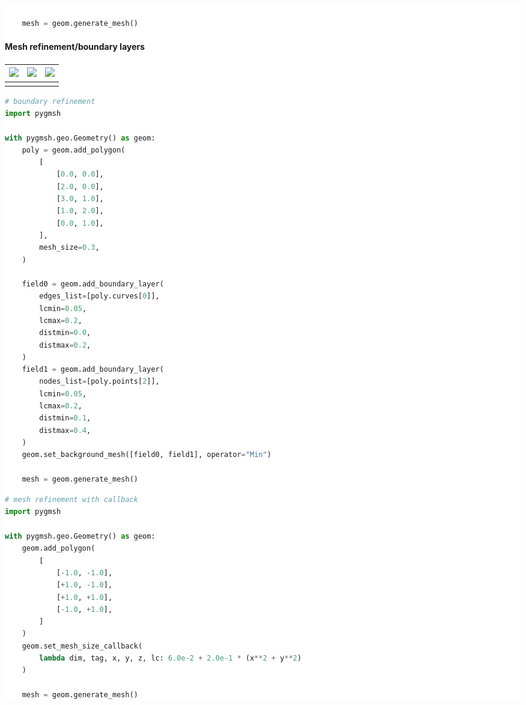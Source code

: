 ```python

    mesh = geom.generate_mesh()
```

#### Mesh refinement/boundary layers

| <img src="https://nschloe.github.io/pygmsh/boundary0.svg" width="100%"> | <img src="https://nschloe.github.io/pygmsh/mesh-refinement-2d.svg" width="100%"> | <img src="https://nschloe.github.io/pygmsh/ball-mesh-refinement.png" width="70%"> |
| :---------------------------------------------------------------------: | :------------------------------------------------------------------------------: | :-------------------------------------------------------------------------------: |
|                                                                         |                                                                                  |

```python
# boundary refinement
import pygmsh

with pygmsh.geo.Geometry() as geom:
    poly = geom.add_polygon(
        [
            [0.0, 0.0],
            [2.0, 0.0],
            [3.0, 1.0],
            [1.0, 2.0],
            [0.0, 1.0],
        ],
        mesh_size=0.3,
    )

    field0 = geom.add_boundary_layer(
        edges_list=[poly.curves[0]],
        lcmin=0.05,
        lcmax=0.2,
        distmin=0.0,
        distmax=0.2,
    )
    field1 = geom.add_boundary_layer(
        nodes_list=[poly.points[2]],
        lcmin=0.05,
        lcmax=0.2,
        distmin=0.1,
        distmax=0.4,
    )
    geom.set_background_mesh([field0, field1], operator="Min")

    mesh = geom.generate_mesh()
```



```python
# mesh refinement with callback
import pygmsh

with pygmsh.geo.Geometry() as geom:
    geom.add_polygon(
        [
            [-1.0, -1.0],
            [+1.0, -1.0],
            [+1.0, +1.0],
            [-1.0, +1.0],
        ]
    )
    geom.set_mesh_size_callback(
        lambda dim, tag, x, y, z, lc: 6.0e-2 + 2.0e-1 * (x**2 + y**2)
    )

    mesh = geom.generate_mesh()
```